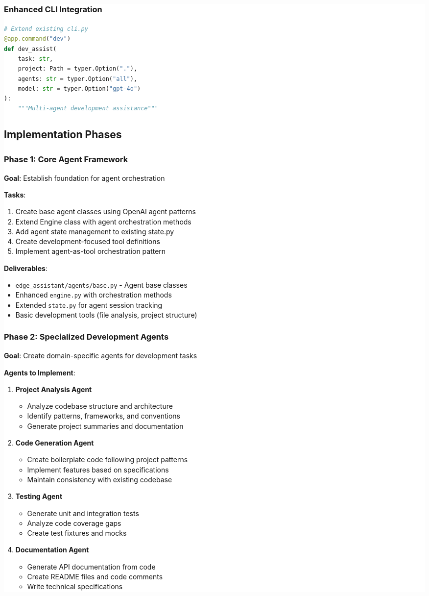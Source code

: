 ### Enhanced CLI Integration
```python
# Extend existing cli.py
@app.command("dev")
def dev_assist(
    task: str,
    project: Path = typer.Option("."),
    agents: str = typer.Option("all"),
    model: str = typer.Option("gpt-4o")
):
    """Multi-agent development assistance"""
```

## Implementation Phases

### Phase 1: Core Agent Framework
**Goal**: Establish foundation for agent orchestration

**Tasks**:
1. Create base agent classes using OpenAI agent patterns
2. Extend Engine class with agent orchestration methods
3. Add agent state management to existing state.py
4. Create development-focused tool definitions
5. Implement agent-as-tool orchestration pattern

**Deliverables**:
- `edge_assistant/agents/base.py` - Agent base classes
- Enhanced `engine.py` with orchestration methods
- Extended `state.py` for agent session tracking
- Basic development tools (file analysis, project structure)

### Phase 2: Specialized Development Agents
**Goal**: Create domain-specific agents for development tasks

**Agents to Implement**:

1. **Project Analysis Agent**
   - Analyze codebase structure and architecture
   - Identify patterns, frameworks, and conventions
   - Generate project summaries and documentation

2. **Code Generation Agent**
   - Create boilerplate code following project patterns
   - Implement features based on specifications
   - Maintain consistency with existing codebase

3. **Testing Agent**
   - Generate unit and integration tests
   - Analyze code coverage gaps
   - Create test fixtures and mocks

4. **Documentation Agent**
   - Generate API documentation from code
   - Create README files and code comments
   - Write technical specifications

